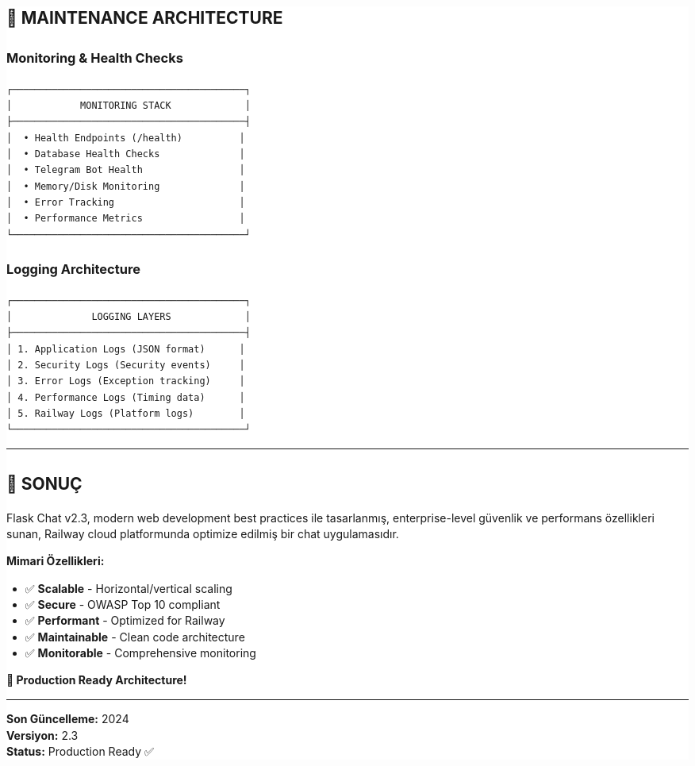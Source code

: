 
## 🔧 **MAINTENANCE ARCHITECTURE**

### **Monitoring & Health Checks**
```
┌─────────────────────────────────────────┐
│            MONITORING STACK             │
├─────────────────────────────────────────┤
│  • Health Endpoints (/health)          │
│  • Database Health Checks              │
│  • Telegram Bot Health                 │
│  • Memory/Disk Monitoring              │
│  • Error Tracking                      │
│  • Performance Metrics                 │
└─────────────────────────────────────────┘
```

### **Logging Architecture**
```
┌─────────────────────────────────────────┐
│              LOGGING LAYERS             │
├─────────────────────────────────────────┤
│ 1. Application Logs (JSON format)      │
│ 2. Security Logs (Security events)     │
│ 3. Error Logs (Exception tracking)     │
│ 4. Performance Logs (Timing data)      │
│ 5. Railway Logs (Platform logs)        │
└─────────────────────────────────────────┘
```

---

## 🎉 **SONUÇ**

Flask Chat v2.3, modern web development best practices ile tasarlanmış, enterprise-level güvenlik ve performans özellikleri sunan, Railway cloud platformunda optimize edilmiş bir chat uygulamasıdır.

**Mimari Özellikleri:**
- ✅ **Scalable** - Horizontal/vertical scaling
- ✅ **Secure** - OWASP Top 10 compliant
- ✅ **Performant** - Optimized for Railway
- ✅ **Maintainable** - Clean code architecture
- ✅ **Monitorable** - Comprehensive monitoring

**🚀 Production Ready Architecture!**

---

**Son Güncelleme:** 2024  
**Versiyon:** 2.3  
**Status:** Production Ready ✅
